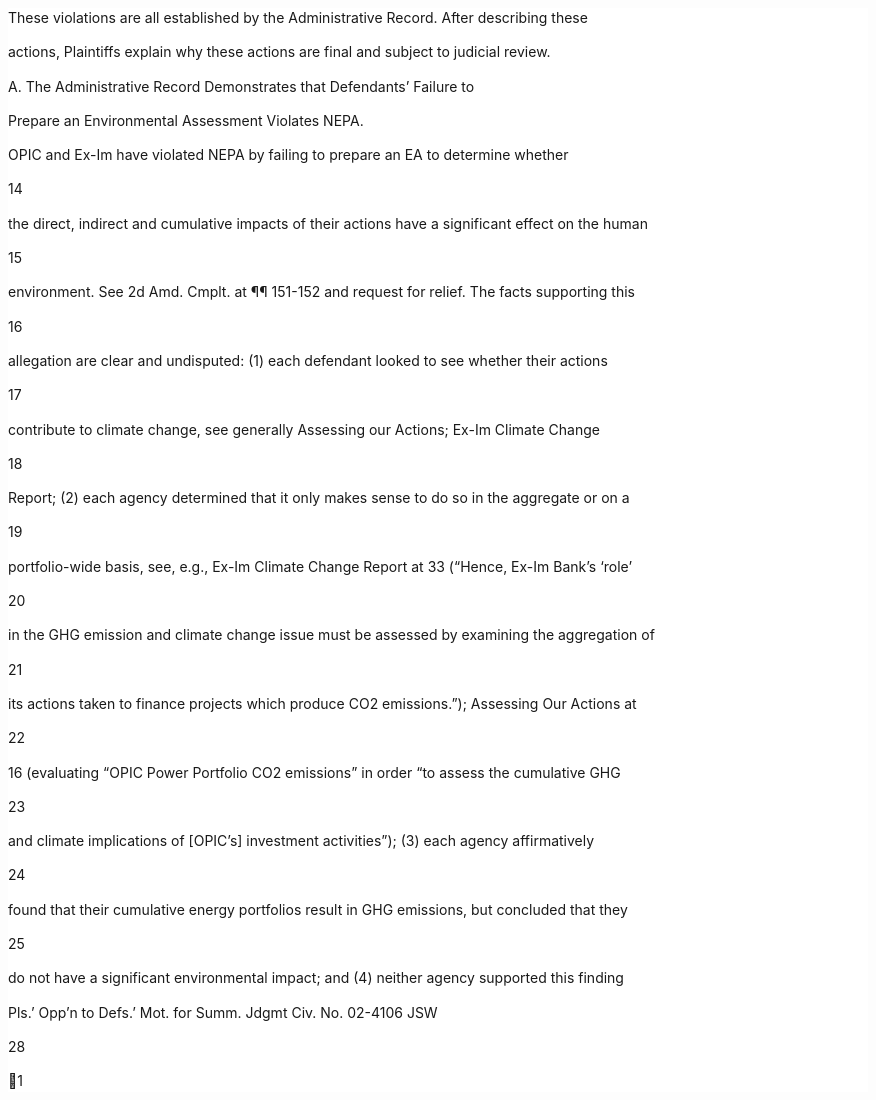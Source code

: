 These violations are all established by the Administrative Record.  After describing these

actions, Plaintiffs explain why these actions are final and subject to judicial review.

A.  The Administrative Record Demonstrates that Defendants’ Failure to

Prepare an Environmental Assessment Violates NEPA.

OPIC and Ex-Im have violated NEPA by failing to prepare an EA to determine whether

14

the direct, indirect and cumulative impacts of their actions have a significant effect on the human

15

environment.  See 2d Amd. Cmplt. at ¶¶ 151-152 and request for relief.  The facts supporting this

16

allegation are clear and undisputed: (1) each defendant looked to see whether their actions

17

contribute to climate change, see generally Assessing our Actions; Ex-Im Climate Change

18

Report; (2) each agency determined that it only makes sense to do so in the aggregate or on a

19

portfolio-wide basis, see, e.g., Ex-Im Climate Change Report at 33 (“Hence, Ex-Im Bank’s ‘role’

20

in the GHG emission and climate change issue must be assessed by examining the aggregation of

21

its actions taken to finance projects which produce CO2 emissions.”); Assessing Our Actions at

22

16 (evaluating “OPIC Power Portfolio CO2 emissions” in order “to assess the cumulative GHG

23

and climate implications of [OPIC’s] investment activities”); (3) each agency affirmatively

24

found that their cumulative energy portfolios result in GHG emissions, but concluded that they

25

do not have a significant environmental impact; and (4) neither agency supported this finding

Pls.’ Opp’n to Defs.’ Mot. for Summ. Jdgmt
Civ. No. 02-4106 JSW

28

1

